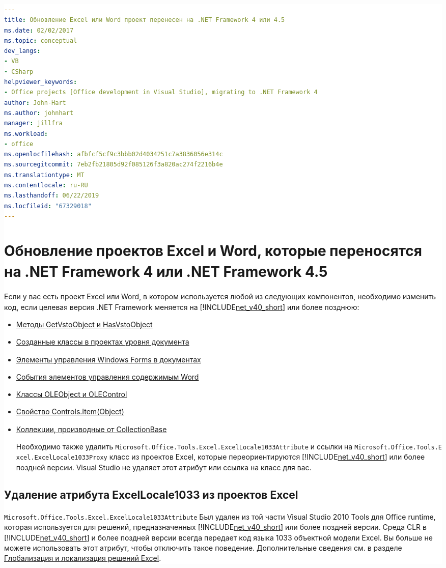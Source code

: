 ```yaml
---
title: Обновление Excel или Word проект перенесен на .NET Framework 4 или 4.5
ms.date: 02/02/2017
ms.topic: conceptual
dev_langs:
- VB
- CSharp
helpviewer_keywords:
- Office projects [Office development in Visual Studio], migrating to .NET Framework 4
author: John-Hart
ms.author: johnhart
manager: jillfra
ms.workload:
- office
ms.openlocfilehash: afbfcf5cf9c3bbb02d4034251c7a3836056e314c
ms.sourcegitcommit: 7eb2fb21805d92f085126f3a820ac274f2216b4e
ms.translationtype: MT
ms.contentlocale: ru-RU
ms.lasthandoff: 06/22/2019
ms.locfileid: "67329018"
---
```

# <a name="update-excel-and-word-projects-that-you-migrate-to-the-net-framework-4-or-the-net-framework-45"></a>Обновление проектов Excel и Word, которые переносятся на .NET Framework 4 или .NET Framework 4.5
  Если у вас есть проект Excel или Word, в котором используется любой из следующих компонентов, необходимо изменить код, если целевая версия .NET Framework меняется на [!INCLUDE[net_v40_short](../sharepoint/includes/net-v40-short-md.md)] или более позднюю:

- [Методы GetVstoObject и HasVstoObject](#GetVstoObject)

- [Созданные классы в проектах уровня документа](#generatedclasses)

- [Элементы управления Windows Forms в документах](#winforms)

- [События элементов управления содержимым Word](#ccevents)

- [Классы OLEObject и OLEControl](#ole)

- [Свойство Controls.Item(Object)](#itemproperty)

- [Коллекции, производные от CollectionBase](#collections)

  Необходимо также удалить `Microsoft.Office.Tools.Excel.ExcelLocale1033Attribute` и ссылки на `Microsoft.Office.Tools.Excel.ExcelLocale1033Proxy` класс из проектов Excel, которые переориентируются [!INCLUDE[net_v40_short](../sharepoint/includes/net-v40-short-md.md)] или более поздней версии. Visual Studio не удаляет этот атрибут или ссылка на класс для вас.

## <a name="remove-the-excellocale1033-attribute-from-excel-projects"></a>Удаление атрибута ExcelLocale1033 из проектов Excel
 `Microsoft.Office.Tools.Excel.ExcelLocale1033Attribute` Был удален из той части Visual Studio 2010 Tools для Office runtime, которая используется для решений, предназначенных [!INCLUDE[net_v40_short](../sharepoint/includes/net-v40-short-md.md)] или более поздней версии. Среда CLR в [!INCLUDE[net_v40_short](../sharepoint/includes/net-v40-short-md.md)] и более поздней версии всегда передает код языка 1033 объектной модели Excel. Вы больше не можете использовать этот атрибут, чтобы отключить такое поведение. Дополнительные сведения см. в разделе [Глобализация и локализация решений Excel](../vsto/globalization-and-localization-of-excel-solutions.md).
